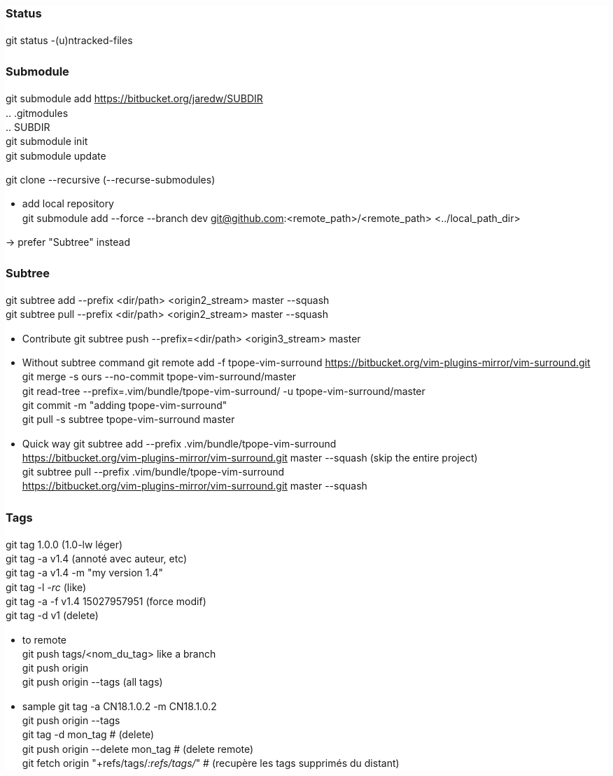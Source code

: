 ### Status
git status -(u)ntracked-files  

### Submodule
git submodule add https://bitbucket.org/jaredw/SUBDIR  
.. .gitmodules  
.. SUBDIR  
git submodule init <module-name>    
git submodule update  

git clone --recursive (--recurse-submodules)  

- add local repository  
git submodule add --force --branch dev git@github.com:<remote_path>/<remote_path> <../local_path_dir>  

-> prefer "Subtree" instead  

### Subtree
git subtree add --prefix <dir/path> <origin2_stream> master --squash  
git subtree pull --prefix <dir/path> <origin2_stream> master --squash  

- Contribute
git subtree push --prefix=<dir/path> <origin3_stream> master  

- Without subtree command
git remote add -f tpope-vim-surround https://bitbucket.org/vim-plugins-mirror/vim-surround.git  
git merge -s ours --no-commit tpope-vim-surround/master  
git read-tree --prefix=.vim/bundle/tpope-vim-surround/ -u tpope-vim-surround/master  
git commit -m "adding tpope-vim-surround" <subtree>  
git pull -s subtree tpope-vim-surround master  

- Quick way
git subtree add --prefix .vim/bundle/tpope-vim-surround   
	https://bitbucket.org/vim-plugins-mirror/vim-surround.git master --squash (skip the entire project)  
git subtree pull --prefix .vim/bundle/tpope-vim-surround   
	https://bitbucket.org/vim-plugins-mirror/vim-surround.git master --squash  

### Tags
git tag 1.0.0 <commitID> (1.0-lw léger)  
git tag -a v1.4 (annoté avec auteur, etc)  
git tag -a v1.4 -m "my version 1.4"  
git tag -l *-rc* (like)  
git tag -a -f v1.4 15027957951 (force modif)  
git tag -d v1 (delete)  

- to remote  
git push tags/<nom_du_tag> like a branch  
git push origin <tagname>  
git push origin --tags (all tags)   

- sample
git tag -a CN18.1.0.2 -m CN18.1.0.2  
git push origin --tags  
git tag -d mon_tag      # (delete)  
git push origin --delete mon_tag    # (delete remote)  
git fetch origin "+refs/tags/*:refs/tags/*"     # (recupère les tags supprimés du distant)
	